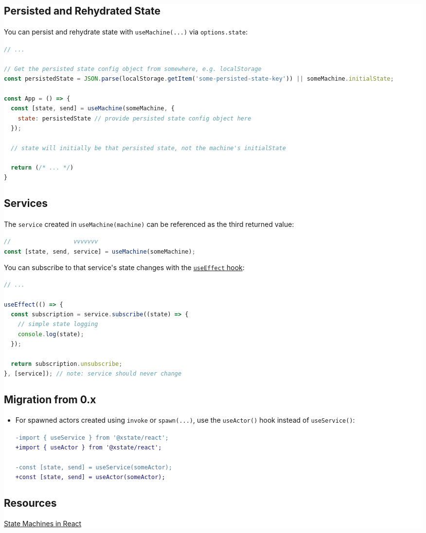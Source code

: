 ## Persisted and Rehydrated State

You can persist and rehydrate state with `useMachine(...)` via `options.state`:

```js
// ...

// Get the persisted state config object from somewhere, e.g. localStorage
const persistedState = JSON.parse(localStorage.getItem('some-persisted-state-key')) || someMachine.initialState;

const App = () => {
  const [state, send] = useMachine(someMachine, {
    state: persistedState // provide persisted state config object here
  });

  // state will initially be that persisted state, not the machine's initialState

  return (/* ... */)
}
```

## Services

The `service` created in `useMachine(machine)` can be referenced as the third returned value:

```js
//                  vvvvvvv
const [state, send, service] = useMachine(someMachine);
```

You can subscribe to that service's state changes with the [`useEffect` hook](https://reactjs.org/docs/hooks-effect.html):

```js
// ...

useEffect(() => {
  const subscription = service.subscribe((state) => {
    // simple state logging
    console.log(state);
  });

  return subscription.unsubscribe;
}, [service]); // note: service should never change
```

## Migration from 0.x

- For spawned actors created using `invoke` or `spawn(...)`, use the `useActor()` hook instead of `useService()`:

  ```diff
  -import { useService } from '@xstate/react';
  +import { useActor } from '@xstate/react';

  -const [state, send] = useService(someActor);
  +const [state, send] = useActor(someActor);
  ```

## Resources

[State Machines in React](https://gedd.ski/post/state-machines-in-react/)
